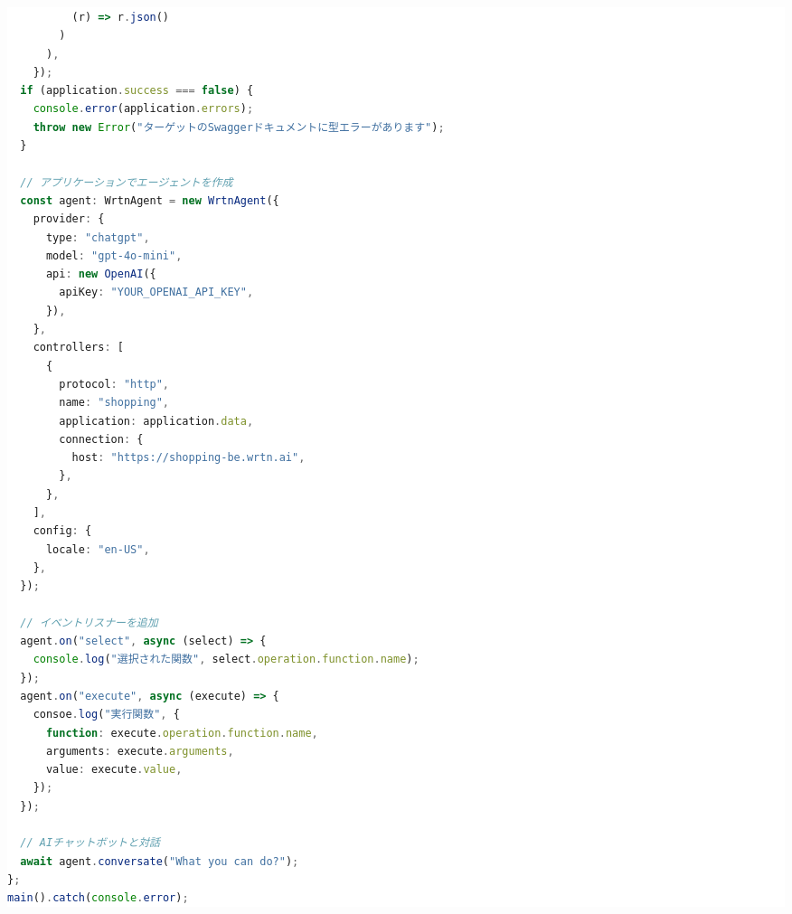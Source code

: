 ```typescript
          (r) => r.json()
        )
      ),
    });
  if (application.success === false) {
    console.error(application.errors);
    throw new Error("ターゲットのSwaggerドキュメントに型エラーがあります");
  }

  // アプリケーションでエージェントを作成
  const agent: WrtnAgent = new WrtnAgent({
    provider: {
      type: "chatgpt",
      model: "gpt-4o-mini",
      api: new OpenAI({
        apiKey: "YOUR_OPENAI_API_KEY",
      }),
    },
    controllers: [
      {
        protocol: "http",
        name: "shopping",
        application: application.data,
        connection: {
          host: "https://shopping-be.wrtn.ai",
        },
      },
    ],
    config: {
      locale: "en-US",
    },
  });

  // イベントリスナーを追加
  agent.on("select", async (select) => {
    console.log("選択された関数", select.operation.function.name);
  });
  agent.on("execute", async (execute) => {
    consoe.log("実行関数", {
      function: execute.operation.function.name,
      arguments: execute.arguments,
      value: execute.value,
    });
  });

  // AIチャットボットと対話
  await agent.conversate("What you can do?");
};
main().catch(console.error);
```
